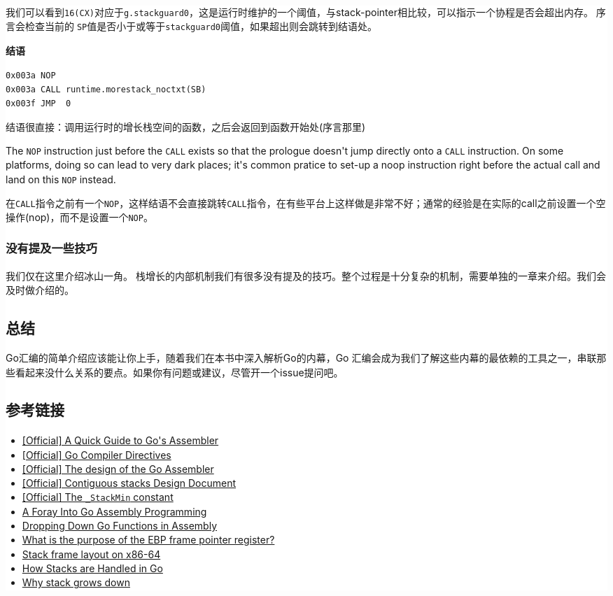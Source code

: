 我们可以看到`16(CX)`对应于`g.stackguard0`，这是运行时维护的一个阈值，与stack-pointer相比较，可以指示一个协程是否会超出内存。
序言会检查当前的 `SP`值是否小于或等于`stackguard0`阈值，如果超出则会跳转到结语处。


**结语**
```Assembly
0x003a NOP
0x003a CALL	runtime.morestack_noctxt(SB)
0x003f JMP	0
```
结语很直接：调用运行时的增长栈空间的函数，之后会返回到函数开始处(序言那里)

The `NOP` instruction just before the `CALL` exists so that the prologue doesn't jump directly onto a `CALL` instruction. On some platforms, doing so can lead to very dark places; it's common pratice to set-up a noop instruction right before the actual call and land on this `NOP` instead.

在`CALL`指令之前有一个`NOP`，这样结语不会直接跳转`CALL`指令，在有些平台上这样做是非常不好；通常的经验是在实际的call之前设置一个空操作(nop)，而不是设置一个`NOP`。

### 没有提及一些技巧
我们仅在这里介绍冰山一角。
栈增长的内部机制我们有很多没有提及的技巧。整个过程是十分复杂的机制，需要单独的一章来介绍。我们会及时做介绍的。

## 总结
Go汇编的简单介绍应该能让你上手，随着我们在本书中深入解析Go的内幕，Go 汇编会成为我们了解这些内幕的最依赖的工具之一，串联那些看起来没什么关系的要点。如果你有问题或建议，尽管开一个issue提问吧。


## 参考链接

- [[Official] A Quick Guide to Go's Assembler](https://golang.org/doc/asm)
- [[Official] Go Compiler Directives](https://golang.org/cmd/compile/#hdr-Compiler_Directives)
- [[Official] The design of the Go Assembler](https://www.youtube.com/watch?v=KINIAgRpkDA)
- [[Official] Contiguous stacks Design Document](https://docs.google.com/document/d/1wAaf1rYoM4S4gtnPh0zOlGzWtrZFQ5suE8qr2sD8uWQ/pub)
- [[Official] The `_StackMin` constant](https://github.com/golang/go/blob/ea8d7a370d66550d587414cc0cab650f35400f94/src/runtime/stack.go#L70-L71)
- [A Foray Into Go Assembly Programming](https://blog.sgmansfield.com/2017/04/a-foray-into-go-assembly-programming/)
- [Dropping Down Go Functions in Assembly](https://www.youtube.com/watch?v=9jpnFmJr2PE)
- [What is the purpose of the EBP frame pointer register?](https://stackoverflow.com/questions/579262/what-is-the-purpose-of-the-ebp-frame-pointer-register)
- [Stack frame layout on x86-64](https://eli.thegreenplace.net/2011/09/06/stack-frame-layout-on-x86-64)
- [How Stacks are Handled in Go](https://blog.cloudflare.com/how-stacks-are-handled-in-go/)
- [Why stack grows down](https://gist.github.com/cpq/8598782)
